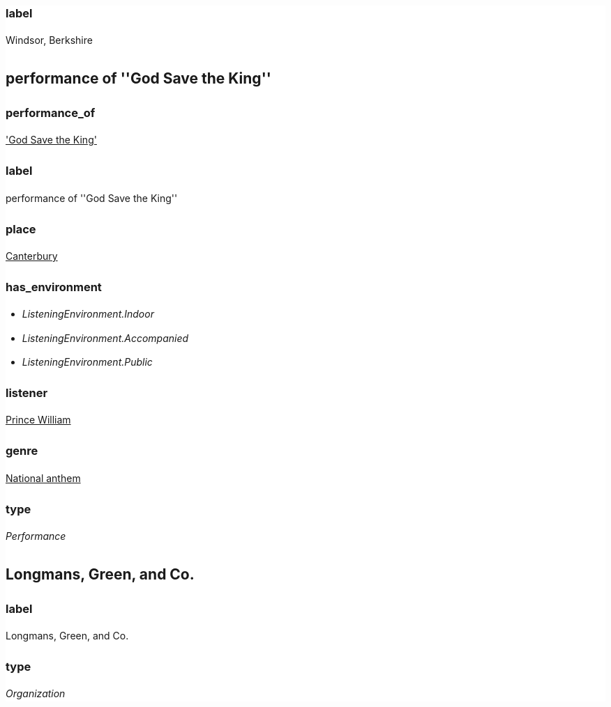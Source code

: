 ### label


Windsor, Berkshire

## performance of ''God Save the King''

### performance_of


['God Save the King'](#'God-Save-the-King')

### label


performance of ''God Save the King''

### place


[Canterbury](#Canterbury)

### has_environment

 - *ListeningEnvironment.Indoor*

 - *ListeningEnvironment.Accompanied*

 - *ListeningEnvironment.Public*

### listener


[Prince William](#Prince-William)

### genre


[National anthem](#National-anthem)

### type


*Performance*

## Longmans, Green, and Co.

### label


Longmans, Green, and Co.

### type


*Organization*
